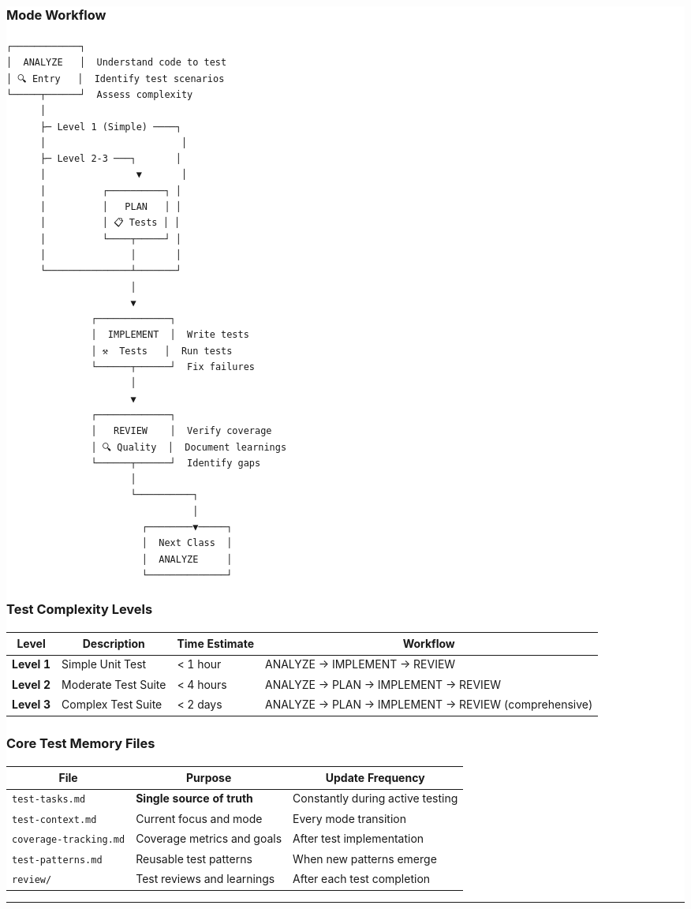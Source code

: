 ### Mode Workflow

```
┌────────────┐
│  ANALYZE   │  Understand code to test
│ 🔍 Entry   │  Identify test scenarios
└─────┬──────┘  Assess complexity
      │
      ├─ Level 1 (Simple) ────┐
      │                        │
      ├─ Level 2-3 ───┐       │
      │                ▼       │
      │          ┌──────────┐ │
      │          │   PLAN   │ │
      │          │ 📋 Tests │ │
      │          └────┬─────┘ │
      │               │       │
      └───────────────┴───────┘
                      │
                      ▼
               ┌─────────────┐
               │  IMPLEMENT  │  Write tests
               │ ⚒️  Tests   │  Run tests
               └──────┬──────┘  Fix failures
                      │
                      ▼
               ┌─────────────┐
               │   REVIEW    │  Verify coverage
               │ 🔍 Quality  │  Document learnings
               └──────┬──────┘  Identify gaps
                      │
                      └──────────┐
                                 │
                        ┌────────▼─────┐
                        │  Next Class  │
                        │  ANALYZE     │
                        └──────────────┘
```

### Test Complexity Levels

| Level | Description | Time Estimate | Workflow |
|-------|-------------|---------------|----------|
| **Level 1** | Simple Unit Test | < 1 hour | ANALYZE → IMPLEMENT → REVIEW |
| **Level 2** | Moderate Test Suite | < 4 hours | ANALYZE → PLAN → IMPLEMENT → REVIEW |
| **Level 3** | Complex Test Suite | < 2 days | ANALYZE → PLAN → IMPLEMENT → REVIEW (comprehensive) |

### Core Test Memory Files

| File | Purpose | Update Frequency |
|------|---------|------------------|
| `test-tasks.md` | **Single source of truth** | Constantly during active testing |
| `test-context.md` | Current focus and mode | Every mode transition |
| `coverage-tracking.md` | Coverage metrics and goals | After test implementation |
| `test-patterns.md` | Reusable test patterns | When new patterns emerge |
| `review/` | Test reviews and learnings | After each test completion |

---